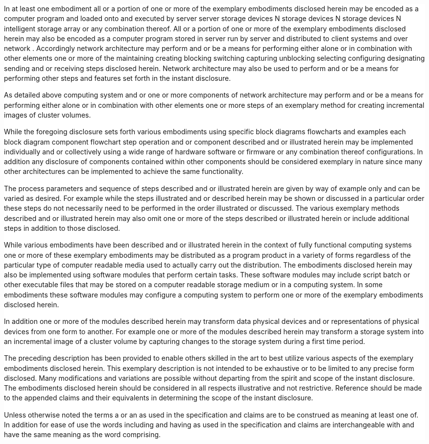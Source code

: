 In at least one embodiment all or a portion of one or more of the exemplary embodiments disclosed herein may be encoded as a computer program and loaded onto and executed by server server storage devices N storage devices N storage devices N intelligent storage array or any combination thereof. All or a portion of one or more of the exemplary embodiments disclosed herein may also be encoded as a computer program stored in server run by server and distributed to client systems and over network . Accordingly network architecture may perform and or be a means for performing either alone or in combination with other elements one or more of the maintaining creating blocking switching capturing unblocking selecting configuring designating sending and or receiving steps disclosed herein. Network architecture may also be used to perform and or be a means for performing other steps and features set forth in the instant disclosure.

As detailed above computing system and or one or more components of network architecture may perform and or be a means for performing either alone or in combination with other elements one or more steps of an exemplary method for creating incremental images of cluster volumes.

While the foregoing disclosure sets forth various embodiments using specific block diagrams flowcharts and examples each block diagram component flowchart step operation and or component described and or illustrated herein may be implemented individually and or collectively using a wide range of hardware software or firmware or any combination thereof configurations. In addition any disclosure of components contained within other components should be considered exemplary in nature since many other architectures can be implemented to achieve the same functionality.

The process parameters and sequence of steps described and or illustrated herein are given by way of example only and can be varied as desired. For example while the steps illustrated and or described herein may be shown or discussed in a particular order these steps do not necessarily need to be performed in the order illustrated or discussed. The various exemplary methods described and or illustrated herein may also omit one or more of the steps described or illustrated herein or include additional steps in addition to those disclosed.

While various embodiments have been described and or illustrated herein in the context of fully functional computing systems one or more of these exemplary embodiments may be distributed as a program product in a variety of forms regardless of the particular type of computer readable media used to actually carry out the distribution. The embodiments disclosed herein may also be implemented using software modules that perform certain tasks. These software modules may include script batch or other executable files that may be stored on a computer readable storage medium or in a computing system. In some embodiments these software modules may configure a computing system to perform one or more of the exemplary embodiments disclosed herein.

In addition one or more of the modules described herein may transform data physical devices and or representations of physical devices from one form to another. For example one or more of the modules described herein may transform a storage system into an incremental image of a cluster volume by capturing changes to the storage system during a first time period.

The preceding description has been provided to enable others skilled in the art to best utilize various aspects of the exemplary embodiments disclosed herein. This exemplary description is not intended to be exhaustive or to be limited to any precise form disclosed. Many modifications and variations are possible without departing from the spirit and scope of the instant disclosure. The embodiments disclosed herein should be considered in all respects illustrative and not restrictive. Reference should be made to the appended claims and their equivalents in determining the scope of the instant disclosure.

Unless otherwise noted the terms a or an as used in the specification and claims are to be construed as meaning at least one of. In addition for ease of use the words including and having as used in the specification and claims are interchangeable with and have the same meaning as the word comprising. 

